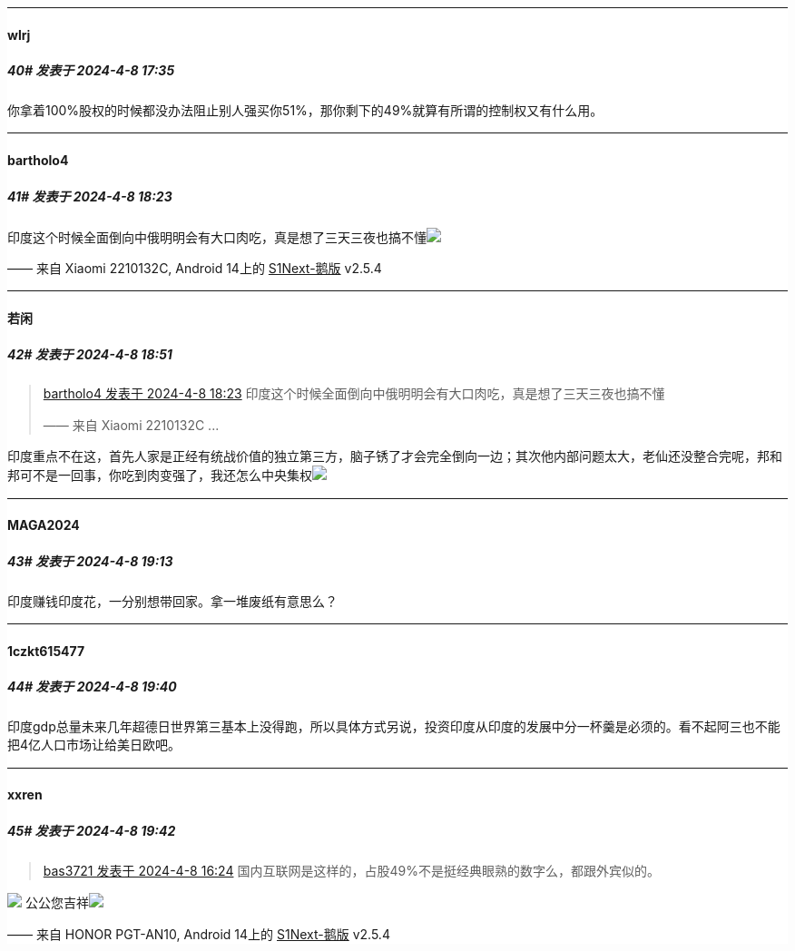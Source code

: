 *****

####  wlrj  
##### 40#       发表于 2024-4-8 17:35

你拿着100%股权的时候都没办法阻止别人强买你51%，那你剩下的49%就算有所谓的控制权又有什么用。


*****

####  bartholo4  
##### 41#       发表于 2024-4-8 18:23

印度这个时候全面倒向中俄明明会有大口肉吃，真是想了三天三夜也搞不懂<img src="https://static.saraba1st.com/image/smiley/face2017/192.png" referrerpolicy="no-referrer">

—— 来自 Xiaomi 2210132C, Android 14上的 [S1Next-鹅版](https://github.com/ykrank/S1-Next/releases) v2.5.4


*****

####  若闲  
##### 42#       发表于 2024-4-8 18:51

<blockquote><a href="httphttps://bbs.saraba1st.com/2b/forum.php?mod=redirect&amp;goto=findpost&amp;pid=64527736&amp;ptid=2179035" target="_blank">bartholo4 发表于 2024-4-8 18:23</a>
印度这个时候全面倒向中俄明明会有大口肉吃，真是想了三天三夜也搞不懂

—— 来自 Xiaomi 2210132C ...</blockquote>
印度重点不在这，首先人家是正经有统战价值的独立第三方，脑子锈了才会完全倒向一边；其次他内部问题太大，老仙还没整合完呢，邦和邦可不是一回事，你吃到肉变强了，我还怎么中央集权<img src="https://static.saraba1st.com/image/smiley/face2017/037.png" referrerpolicy="no-referrer">


*****

####  MAGA2024  
##### 43#       发表于 2024-4-8 19:13

印度赚钱印度花，一分别想带回家。拿一堆废纸有意思么？


*****

####  1czkt615477  
##### 44#       发表于 2024-4-8 19:40

印度gdp总量未来几年超德日世界第三基本上没得跑，所以具体方式另说，投资印度从印度的发展中分一杯羹是必须的。看不起阿三也不能把4亿人口市场让给美日欧吧。


*****

####  xxren  
##### 45#       发表于 2024-4-8 19:42

<blockquote><a href="httphttps://bbs.saraba1st.com/2b/forum.php?mod=redirect&amp;goto=findpost&amp;pid=64526252&amp;ptid=2179035" target="_blank">bas3721 发表于 2024-4-8 16:24</a>
国内互联网是这样的，占股49%不是挺经典眼熟的数字么，都跟外宾似的。</blockquote>
<img src="https://p.sda1.dev/16/3c4cebfd908f9e5ce3390b604fccb4aa/CMP_20240408194147789.jpg" referrerpolicy="no-referrer">
公公您吉祥<img src="https://static.saraba1st.com/image/smiley/face2017/067.png" referrerpolicy="no-referrer">

—— 来自 HONOR PGT-AN10, Android 14上的 [S1Next-鹅版](https://github.com/ykrank/S1-Next/releases) v2.5.4

